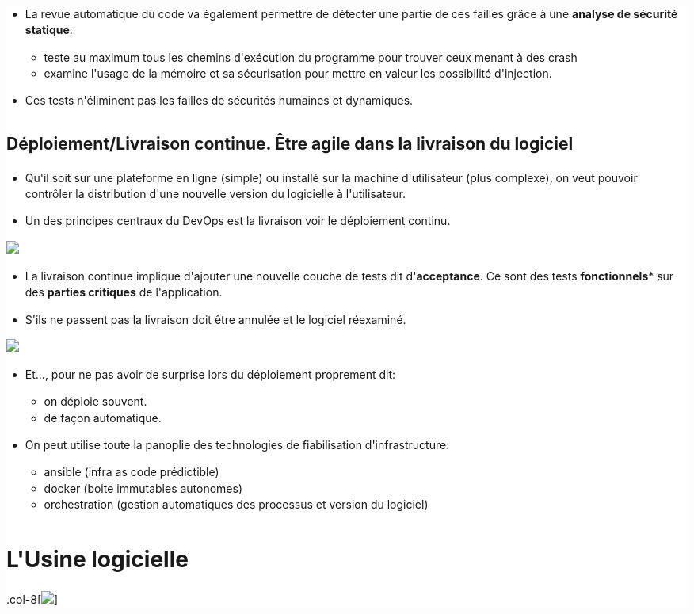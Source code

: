 - La revue automatique du code va également permettre de détecter une partie de ces failles grâce à une **analyse de sécurité statique**:
  - teste au maximum tous les chemins d'exécution du programme pour trouver ceux menant à des crash
  - examine l'usage de la mémoire et sa sécurisation pour mettre en valeur les possibilité d'injection.

- Ces tests n'éliminent pas les failles de sécurités humaines et dynamiques.

## Déploiement/Livraison continue. Être agile dans la livraison du logiciel

- Qu'il soit sur une plateforme en ligne (simple) ou installé sur la machine d'utilisateur (plus complexe), on veut pouvoir contrôler la distribution d'une nouvelle version du logicielle à l'utilisateur.

- Un des principes centraux du DevOps est la livraison voir le déploiement continu.



![](img/CDeliveryDeploy.jpg)


- La livraison continue implique d'ajouter une nouvelle couche de tests dit d'**acceptance**. Ce sont des tests **fonctionnels*** sur des **parties critiques** de l'application.


- S'ils ne passent pas la livraison doit être annulée et le logiciel réexaminé.

![](img/continuous_delivery.png)


- Et..., pour ne pas avoir de surprise lors du déploiement proprement dit:
  - on déploie souvent.
  - de façon automatique.

- On peut utilise toute la panoplie des technologies de fiabilisation d'infrastructure:
  - ansible (infra as code prédictible)
  - docker (boite immutables autonomes)
  - orchestration (gestion automatiques des processus et version du logiciel)


# L'Usine logicielle

.col-8[![](img/usine.png)]




